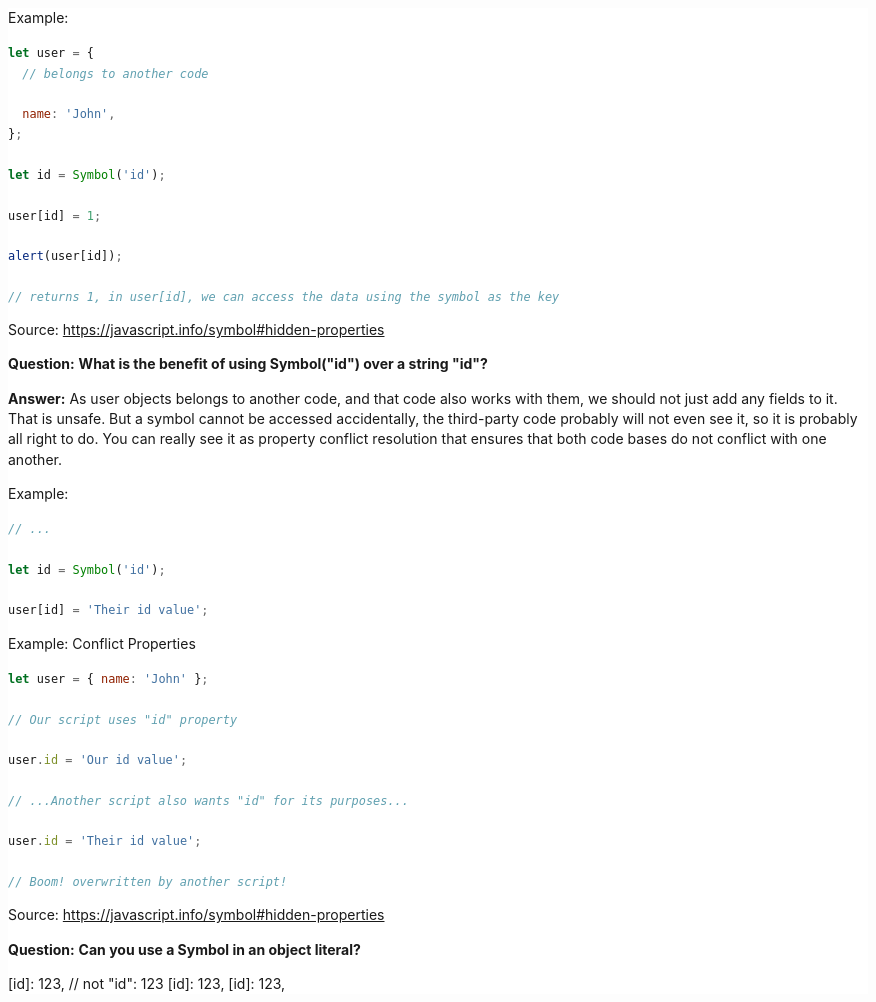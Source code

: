 Example:

```js
let user = {
  // belongs to another code

  name: 'John',
};

let id = Symbol('id');

user[id] = 1;

alert(user[id]);

// returns 1, in user[id], we can access the data using the symbol as the key
```

Source: <https://javascript.info/symbol#hidden-properties>

**Question:** **What is the benefit of using Symbol("id") over a string "id"?**

**Answer:** As user objects belongs to another code, and that code also works with them, we should not just add any fields to it. That is unsafe. But a symbol cannot be accessed accidentally, the third-party code probably will not even see it, so it is probably all right to do. You can really see it as property conflict resolution that ensures that both code bases do not conflict with one another.

Example:

```js
// ...

let id = Symbol('id');

user[id] = 'Their id value';
```

Example: Conflict Properties

```js
let user = { name: 'John' };

// Our script uses "id" property

user.id = 'Our id value';

// ...Another script also wants "id" for its purposes...

user.id = 'Their id value';

// Boom! overwritten by another script!
```

Source: <https://javascript.info/symbol#hidden-properties>

**Question:** **Can you use a Symbol in an object literal?**


  [id]: 123, // not "id": 123
  [id]: 123,
  [id]: 123,